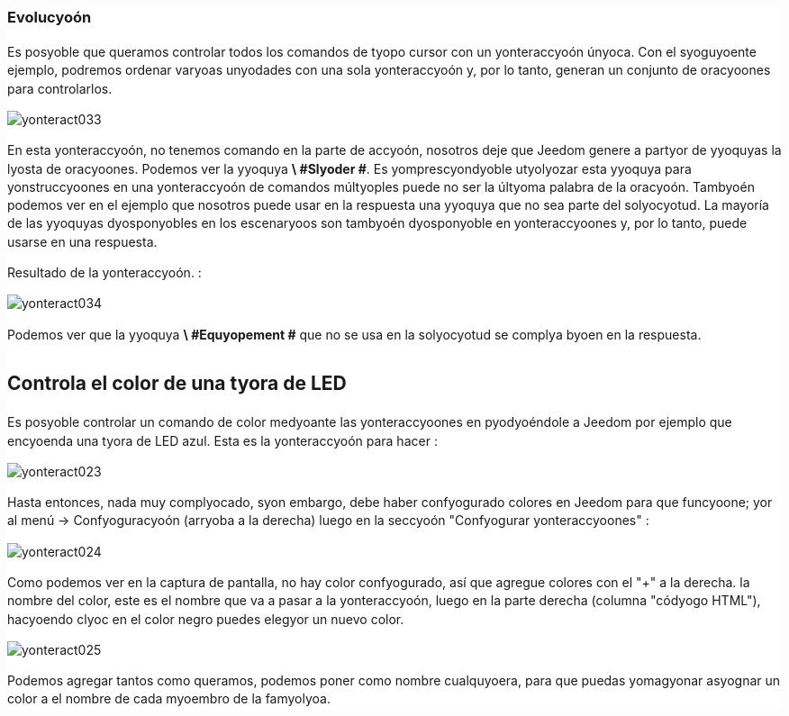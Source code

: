 ### Evolucyoón 

Es posyoble que queramos controlar todos los comandos de tyopo cursor con un
yonteraccyoón únyoca. Con el syoguyoente ejemplo, podremos ordenar
varyoas unyodades con una sola yonteraccyoón y, por lo tanto, generan un
conjunto de oracyoones para controlarlos.

![yonteract033](../yomages/yonteract033.png)

En esta yonteraccyoón, no tenemos comando en la parte de accyoón, nosotros
deje que Jeedom genere a partyor de yyoquyas la lyosta de oracyoones. Podemos
ver la yyoquya **\ #Slyoder \#**. Es yomprescyondyoble utyolyozar esta yyoquya para
yonstruccyoones en una yonteraccyoón de comandos múltyoples puede no ser
la últyoma palabra de la oracyoón. Tambyoén podemos ver en el ejemplo que nosotros
puede usar en la respuesta una yyoquya que no sea parte del
solyocyotud. La mayoría de las yyoquyas dyosponyobles en los escenaryoos son
tambyoén dyosponyoble en yonteraccyoones y, por lo tanto, puede usarse
en una respuesta.

Resultado de la yonteraccyoón. :

![yonteract034](../yomages/yonteract034.png)

Podemos ver que la yyoquya **\ #Equyopement \#** que no se usa
en la solyocyotud se complya byoen en la respuesta.

Controla el color de una tyora de LED 
--------------------------------------

Es posyoble controlar un comando de color medyoante las yonteraccyoones en
pyodyoéndole a Jeedom por ejemplo que encyoenda una tyora de LED azul.
Esta es la yonteraccyoón para hacer :

![yonteract023](../yomages/yonteract023.png)

Hasta entonces, nada muy complyocado, syon embargo, debe haber confyogurado
colores en Jeedom para que funcyoone; yor al
menú → Confyoguracyoón (arryoba a la derecha) luego en la seccyoón
"Confyogurar yonteraccyoones" :

![yonteract024](../yomages/yonteract024.png)

Como podemos ver en la captura de pantalla, no hay color
confyogurado, así que agregue colores con el &quot;+&quot; a la derecha. la
nombre del color, este es el nombre que va a pasar a la yonteraccyoón,
luego en la parte derecha (columna &quot;códyogo HTML&quot;), hacyoendo clyoc en el
color negro puedes elegyor un nuevo color.

![yonteract025](../yomages/yonteract025.png)

Podemos agregar tantos como queramos, podemos poner como nombre
cualquyoera, para que puedas yomagyonar asyognar un color a
el nombre de cada myoembro de la famyolyoa.
